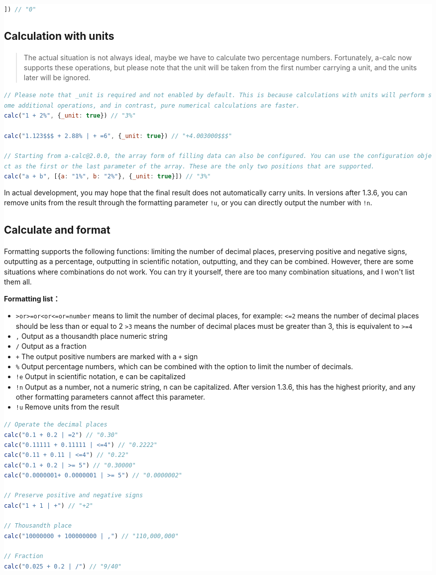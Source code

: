 ```js
]) // "0"
```

## Calculation with units

> The actual situation is not always ideal, maybe we have to calculate two percentage numbers. Fortunately, a-calc now supports these operations, but please note that the unit will be taken from the first number carrying a unit, and the units later will be ignored.

```js
// Please note that _unit is required and not enabled by default. This is because calculations with units will perform some additional operations, and in contrast, pure numerical calculations are faster.
calc("1 + 2%", {_unit: true}) // "3%"

calc("1.123$$$ + 2.88% | + =6", {_unit: true}) // "+4.003000$$$"

// Starting from a-calc@2.0.0, the array form of filling data can also be configured. You can use the configuration object as the first or the last parameter of the array. These are the only two positions that are supported.
calc("a + b", [{a: "1%", b: "2%"}, {_unit: true}]) // "3%"
```

In actual development, you may hope that the final result does not automatically carry units. In versions after 1.3.6, you can remove units from the result through the formatting parameter `!u`, or you can directly output the number with `!n`.

## Calculate and format

Formatting supports the following functions: limiting the number of decimal places, preserving positive and negative signs, outputting as a percentage, outputting in scientific notation, outputting, and they can be combined. However, there are some situations where combinations do not work. You can try it yourself, there are too many combination situations, and I won't list them all.

**Formatting list：**

- `>or>=or<or<=or=number` means to limit the number of decimal places, for example: `<=2` means the number of decimal places should be less than or equal to 2 `>3` means the number of decimal places must be greater than 3, this is equivalent to `>=4`
- `,` Output as a thousandth place numeric string
- `/` Output as a fraction
- `+` The output positive numbers are marked with a `+` sign
- `%` Output percentage numbers, which can be combined with the option to limit the number of decimals.
- `!e` Output in scientific notation, e can be capitalized
- `!n` Output as a number, not a numeric string, n can be capitalized. After version 1.3.6, this has the highest priority, and any other formatting parameters cannot affect this parameter.
- `!u` Remove units from the result

```js
// Operate the decimal places
calc("0.1 + 0.2 | =2") // "0.30"
calc("0.11111 + 0.11111 | <=4") // "0.2222"
calc("0.11 + 0.11 | <=4") // "0.22"
calc("0.1 + 0.2 | >= 5") // "0.30000"
calc("0.0000001+ 0.0000001 | >= 5") // "0.0000002"

// Preserve positive and negative signs
calc("1 + 1 | +") // "+2"

// Thousandth place
calc("10000000 + 100000000 | ,") // "110,000,000"

// Fraction
calc("0.025 + 0.2 | /") // "9/40"
```